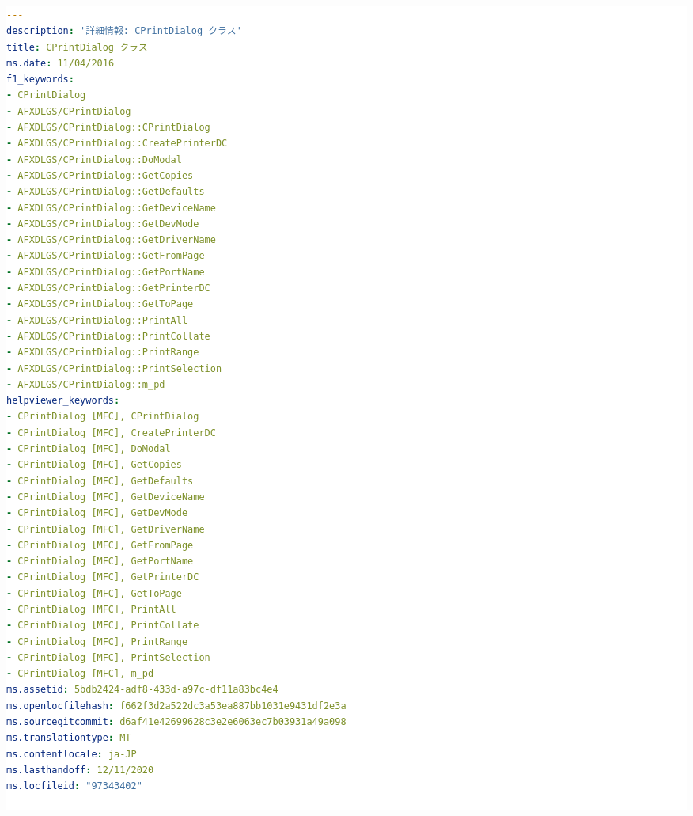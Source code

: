 ```yaml
---
description: '詳細情報: CPrintDialog クラス'
title: CPrintDialog クラス
ms.date: 11/04/2016
f1_keywords:
- CPrintDialog
- AFXDLGS/CPrintDialog
- AFXDLGS/CPrintDialog::CPrintDialog
- AFXDLGS/CPrintDialog::CreatePrinterDC
- AFXDLGS/CPrintDialog::DoModal
- AFXDLGS/CPrintDialog::GetCopies
- AFXDLGS/CPrintDialog::GetDefaults
- AFXDLGS/CPrintDialog::GetDeviceName
- AFXDLGS/CPrintDialog::GetDevMode
- AFXDLGS/CPrintDialog::GetDriverName
- AFXDLGS/CPrintDialog::GetFromPage
- AFXDLGS/CPrintDialog::GetPortName
- AFXDLGS/CPrintDialog::GetPrinterDC
- AFXDLGS/CPrintDialog::GetToPage
- AFXDLGS/CPrintDialog::PrintAll
- AFXDLGS/CPrintDialog::PrintCollate
- AFXDLGS/CPrintDialog::PrintRange
- AFXDLGS/CPrintDialog::PrintSelection
- AFXDLGS/CPrintDialog::m_pd
helpviewer_keywords:
- CPrintDialog [MFC], CPrintDialog
- CPrintDialog [MFC], CreatePrinterDC
- CPrintDialog [MFC], DoModal
- CPrintDialog [MFC], GetCopies
- CPrintDialog [MFC], GetDefaults
- CPrintDialog [MFC], GetDeviceName
- CPrintDialog [MFC], GetDevMode
- CPrintDialog [MFC], GetDriverName
- CPrintDialog [MFC], GetFromPage
- CPrintDialog [MFC], GetPortName
- CPrintDialog [MFC], GetPrinterDC
- CPrintDialog [MFC], GetToPage
- CPrintDialog [MFC], PrintAll
- CPrintDialog [MFC], PrintCollate
- CPrintDialog [MFC], PrintRange
- CPrintDialog [MFC], PrintSelection
- CPrintDialog [MFC], m_pd
ms.assetid: 5bdb2424-adf8-433d-a97c-df11a83bc4e4
ms.openlocfilehash: f662f3d2a522dc3a53ea887bb1031e9431df2e3a
ms.sourcegitcommit: d6af41e42699628c3e2e6063ec7b03931a49a098
ms.translationtype: MT
ms.contentlocale: ja-JP
ms.lasthandoff: 12/11/2020
ms.locfileid: "97343402"
---
```
